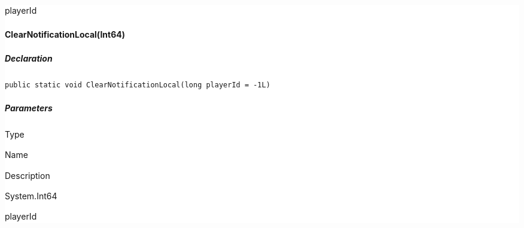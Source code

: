 playerId

#### ClearNotificationLocal(Int64)

##### Declaration

```
public static void ClearNotificationLocal(long playerId = -1L)
```

##### Parameters

Type

Name

Description

System.Int64

playerId
